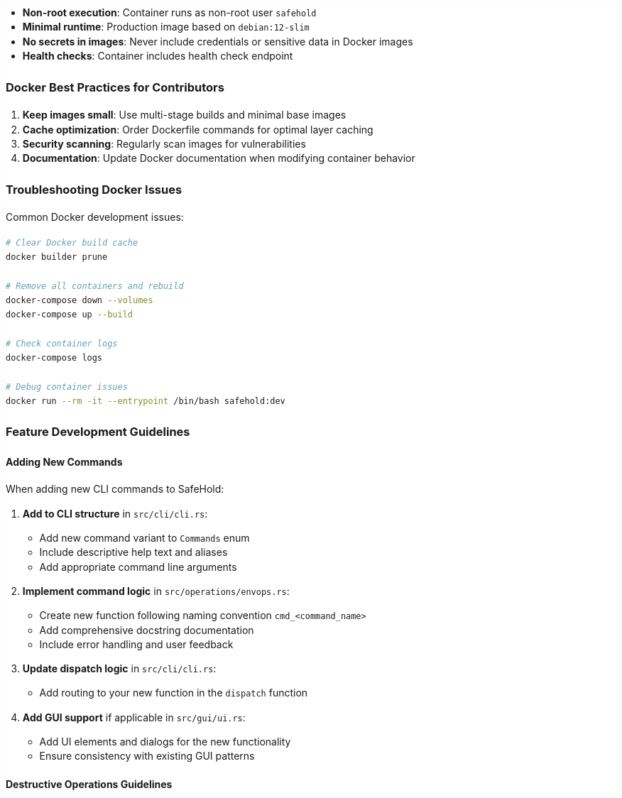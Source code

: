 - **Non-root execution**: Container runs as non-root user `safehold`
- **Minimal runtime**: Production image based on `debian:12-slim`
- **No secrets in images**: Never include credentials or sensitive data in Docker images
- **Health checks**: Container includes health check endpoint

### Docker Best Practices for Contributors

1. **Keep images small**: Use multi-stage builds and minimal base images
2. **Cache optimization**: Order Dockerfile commands for optimal layer caching
3. **Security scanning**: Regularly scan images for vulnerabilities
4. **Documentation**: Update Docker documentation when modifying container behavior

### Troubleshooting Docker Issues

Common Docker development issues:

```bash
# Clear Docker build cache
docker builder prune

# Remove all containers and rebuild
docker-compose down --volumes
docker-compose up --build

# Check container logs
docker-compose logs

# Debug container issues
docker run --rm -it --entrypoint /bin/bash safehold:dev
```

### Feature Development Guidelines

#### Adding New Commands

When adding new CLI commands to SafeHold:

1. **Add to CLI structure** in `src/cli/cli.rs`:
   - Add new command variant to `Commands` enum
   - Include descriptive help text and aliases
   - Add appropriate command line arguments

2. **Implement command logic** in `src/operations/envops.rs`:
   - Create new function following naming convention `cmd_<command_name>`
   - Add comprehensive docstring documentation
   - Include error handling and user feedback

3. **Update dispatch logic** in `src/cli/cli.rs`:
   - Add routing to your new function in the `dispatch` function

4. **Add GUI support** if applicable in `src/gui/ui.rs`:
   - Add UI elements and dialogs for the new functionality
   - Ensure consistency with existing GUI patterns

#### Destructive Operations Guidelines
